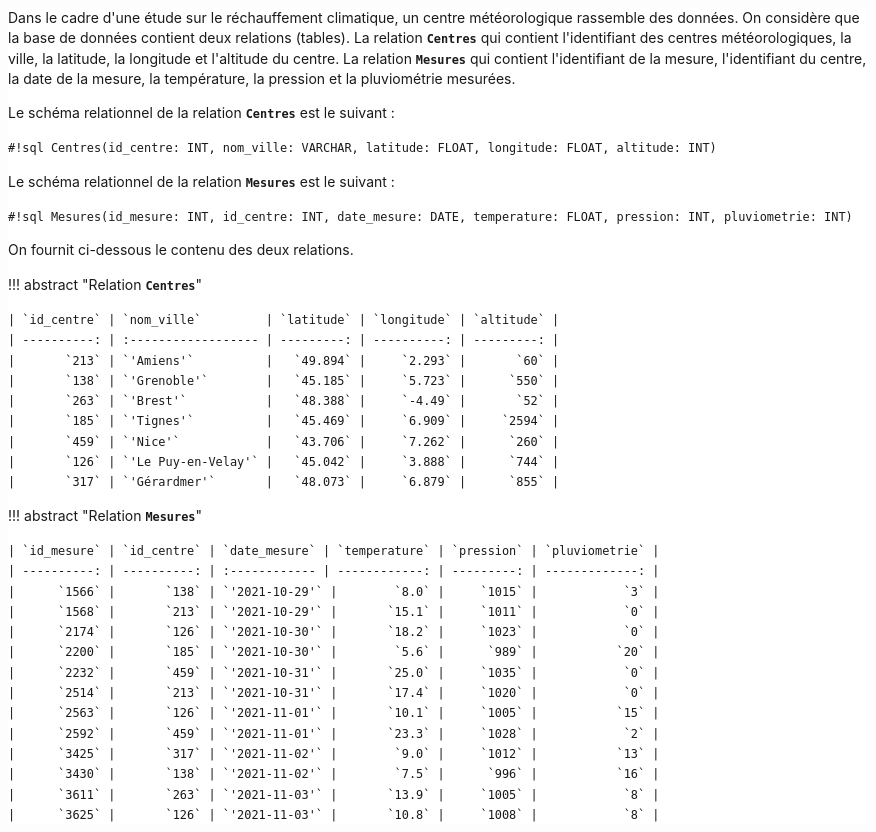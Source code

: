 Dans le cadre d'une étude sur le réchauffement climatique, un centre météorologique rassemble des données. On considère que la base de données contient deux relations (tables). La relation **`Centres`** qui contient l'identifiant des centres météorologiques, la ville, la latitude, la longitude et l'altitude du centre. La relation **`Mesures`** qui contient l'identifiant de la mesure, l'identifiant du centre, la date de la mesure, la température, la pression et la pluviométrie mesurées.

Le schéma relationnel de la relation **`Centres`** est le suivant :

`#!sql Centres(id_centre: INT, nom_ville: VARCHAR, latitude: FLOAT, longitude: FLOAT, altitude: INT)`

Le schéma relationnel de la relation **`Mesures`** est le suivant :

`#!sql Mesures(id_mesure: INT, id_centre: INT, date_mesure: DATE, temperature: FLOAT, pression: INT, pluviometrie: INT)`

On fournit ci-dessous le contenu des deux relations.

!!! abstract "Relation **`Centres`**"

    | `id_centre` | `nom_ville`         | `latitude` | `longitude` | `altitude` |
    | ----------: | :------------------ | ---------: | ----------: | ---------: |
    |       `213` | `'Amiens'`          |   `49.894` |     `2.293` |       `60` |
    |       `138` | `'Grenoble'`        |   `45.185` |     `5.723` |      `550` |
    |       `263` | `'Brest'`           |   `48.388` |     `-4.49` |       `52` |
    |       `185` | `'Tignes'`          |   `45.469` |     `6.909` |     `2594` |
    |       `459` | `'Nice'`            |   `43.706` |     `7.262` |      `260` |
    |       `126` | `'Le Puy-en-Velay'` |   `45.042` |     `3.888` |      `744` |
    |       `317` | `'Gérardmer'`       |   `48.073` |     `6.879` |      `855` |


!!! abstract "Relation **`Mesures`**"

    | `id_mesure` | `id_centre` | `date_mesure` | `temperature` | `pression` | `pluviometrie` |
    | ----------: | ----------: | :------------ | ------------: | ---------: | -------------: |
    |      `1566` |       `138` | `'2021-10-29'` |        `8.0` |     `1015` |            `3` |
    |      `1568` |       `213` | `'2021-10-29'` |       `15.1` |     `1011` |            `0` |
    |      `2174` |       `126` | `'2021-10-30'` |       `18.2` |     `1023` |            `0` |
    |      `2200` |       `185` | `'2021-10-30'` |        `5.6` |      `989` |           `20` |
    |      `2232` |       `459` | `'2021-10-31'` |       `25.0` |     `1035` |            `0` |
    |      `2514` |       `213` | `'2021-10-31'` |       `17.4` |     `1020` |            `0` |
    |      `2563` |       `126` | `'2021-11-01'` |       `10.1` |     `1005` |           `15` |
    |      `2592` |       `459` | `'2021-11-01'` |       `23.3` |     `1028` |            `2` |
    |      `3425` |       `317` | `'2021-11-02'` |        `9.0` |     `1012` |           `13` |
    |      `3430` |       `138` | `'2021-11-02'` |        `7.5` |      `996` |           `16` |
    |      `3611` |       `263` | `'2021-11-03'` |       `13.9` |     `1005` |            `8` |
    |      `3625` |       `126` | `'2021-11-03'` |       `10.8` |     `1008` |            `8` |

